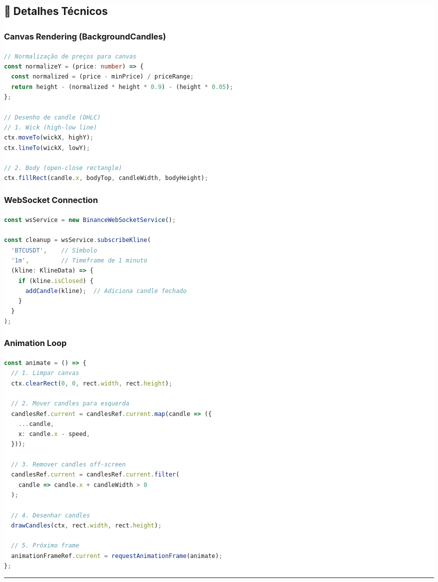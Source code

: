 
## 🎨 Detalhes Técnicos

### Canvas Rendering (BackgroundCandles)
```typescript
// Normalização de preços para canvas
const normalizeY = (price: number) => {
  const normalized = (price - minPrice) / priceRange;
  return height - (normalized * height * 0.9) - (height * 0.05);
};

// Desenho de candle (OHLC)
// 1. Wick (high-low line)
ctx.moveTo(wickX, highY);
ctx.lineTo(wickX, lowY);

// 2. Body (open-close rectangle)
ctx.fillRect(candle.x, bodyTop, candleWidth, bodyHeight);
```

### WebSocket Connection
```typescript
const wsService = new BinanceWebSocketService();

const cleanup = wsService.subscribeKline(
  'BTCUSDT',    // Símbolo
  '1m',         // Timeframe de 1 minuto
  (kline: KlineData) => {
    if (kline.isClosed) {
      addCandle(kline);  // Adiciona candle fechado
    }
  }
);
```

### Animation Loop
```typescript
const animate = () => {
  // 1. Limpar canvas
  ctx.clearRect(0, 0, rect.width, rect.height);

  // 2. Mover candles para esquerda
  candlesRef.current = candlesRef.current.map(candle => ({
    ...candle,
    x: candle.x - speed,
  }));

  // 3. Remover candles off-screen
  candlesRef.current = candlesRef.current.filter(
    candle => candle.x + candleWidth > 0
  );

  // 4. Desenhar candles
  drawCandles(ctx, rect.width, rect.height);

  // 5. Próximo frame
  animationFrameRef.current = requestAnimationFrame(animate);
};
```

---